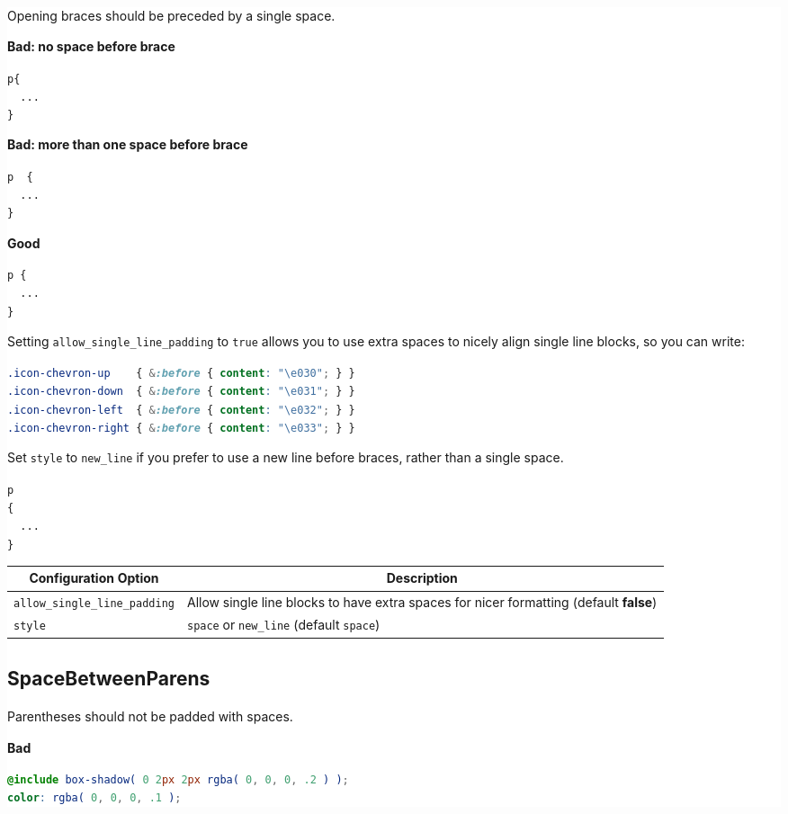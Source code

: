 Opening braces should be preceded by a single space.

**Bad: no space before brace**
```scss
p{
  ...
}
```

**Bad: more than one space before brace**
```scss
p  {
  ...
}
```

**Good**
```scss
p {
  ...
}
```

Setting `allow_single_line_padding` to `true` allows you to use extra spaces to
nicely align single line blocks, so you can write:

```scss
.icon-chevron-up    { &:before { content: "\e030"; } }
.icon-chevron-down  { &:before { content: "\e031"; } }
.icon-chevron-left  { &:before { content: "\e032"; } }
.icon-chevron-right { &:before { content: "\e033"; } }
```

Set `style` to `new_line` if you prefer to use a new line before braces, rather than a single space.

```scss
p
{
  ...
}
```

Configuration Option        | Description
----------------------------|---------------------------------------------------
`allow_single_line_padding` | Allow single line blocks to have extra spaces for nicer formatting (default **false**)
`style`                     | `space` or `new_line` (default `space`)

## SpaceBetweenParens

Parentheses should not be padded with spaces.

**Bad**
```scss
@include box-shadow( 0 2px 2px rgba( 0, 0, 0, .2 ) );
color: rgba( 0, 0, 0, .1 );
```

